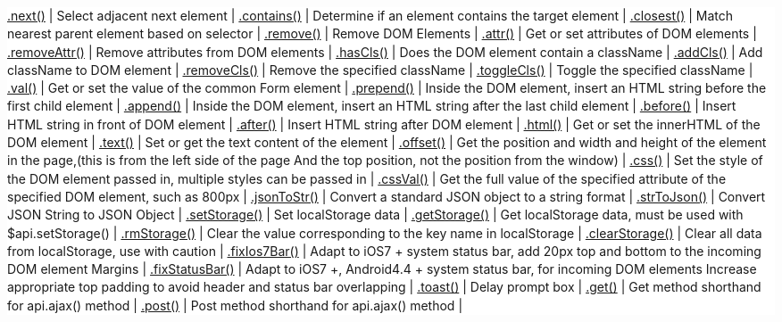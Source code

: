 [.next()](https://docs.apicloud.com/Front-end-Framework/framework-dev-guide#15) | Select adjacent next element |
[.contains()](https://docs.apicloud.com/Front-end-Framework/framework-dev-guide#16) | Determine if an element contains the target element |
[.closest()](https://docs.apicloud.com/Front-end-Framework/framework-dev-guide#17) | Match nearest parent element based on selector |
[.remove()](https://docs.apicloud.com/Front-end-Framework/framework-dev-guide#18) | Remove DOM Elements |
[.attr()](https://docs.apicloud.com/Front-end-Framework/framework-dev-guide#19) | Get or set attributes of DOM elements |
[.removeAttr()](https://docs.apicloud.com/Front-end-Framework/framework-dev-guide#20) | Remove attributes from DOM elements |
[.hasCls()](https://docs.apicloud.com/Front-end-Framework/framework-dev-guide#21) | Does the DOM element contain a className |
[.addCls()](https://docs.apicloud.com/Front-end-Framework/framework-dev-guide#22) | Add className to DOM element |
[.removeCls()](https://docs.apicloud.com/Front-end-Framework/framework-dev-guide#23) | Remove the specified className |
[.toggleCls()](https://docs.apicloud.com/Front-end-Framework/framework-dev-guide#24) | Toggle the specified className |
[.val()](https://docs.apicloud.com/Front-end-Framework/framework-dev-guide#25) | Get or set the value of the common Form element |
[.prepend()](https://docs.apicloud.com/Front-end-Framework/framework-dev-guide#26) | Inside the DOM element, insert an HTML string before the first child element |
[.append()](https://docs.apicloud.com/Front-end-Framework/framework-dev-guide#27) | Inside the DOM element, insert an HTML string after the last child element |
[.before()](https://docs.apicloud.com/Front-end-Framework/framework-dev-guide#28) | Insert HTML string in front of DOM element |
[.after()](https://docs.apicloud.com/Front-end-Framework/framework-dev-guide#29) | Insert HTML string after DOM element |
[.html()](https://docs.apicloud.com/Front-end-Framework/framework-dev-guide#30) | Get or set the innerHTML of the DOM element |
[.text()](https://docs.apicloud.com/Front-end-Framework/framework-dev-guide#31) | Set or get the text content of the element |
[.offset()](https://docs.apicloud.com/Front-end-Framework/framework-dev-guide#32) | Get the position and width and height of the element in the page,(this is from the left side of the page And the top position, not the position from the window) |
[.css()](https://docs.apicloud.com/Front-end-Framework/framework-dev-guide#33) | Set the style of the DOM element passed in, multiple styles can be passed in |
[.cssVal()](https://docs.apicloud.com/Front-end-Framework/framework-dev-guide#34) | Get the full value of the specified attribute of the specified DOM element, such as 800px |
[.jsonToStr()](https://docs.apicloud.com/Front-end-Framework/framework-dev-guide#35) | Convert a standard JSON object to a string format |
[.strToJson()](https://docs.apicloud.com/Front-end-Framework/framework-dev-guide#36) | Convert JSON String to JSON Object |
[.setStorage()](https://docs.apicloud.com/Front-end-Framework/framework-dev-guide#37) | Set localStorage data |
[.getStorage()](https://docs.apicloud.com/Front-end-Framework/framework-dev-guide#38) | Get localStorage data, must be used with $api.setStorage() |
[.rmStorage()](https://docs.apicloud.com/Front-end-Framework/framework-dev-guide#39) | Clear the value corresponding to the key name in localStorage |
[.clearStorage()](https://docs.apicloud.com/Front-end-Framework/framework-dev-guide#40) | Clear all data from localStorage, use with caution |
[.fixIos7Bar()](https://docs.apicloud.com/Front-end-Framework/framework-dev-guide#41) | Adapt to iOS7 + system status bar, add 20px top and bottom to the incoming DOM element Margins |
[.fixStatusBar()](https://docs.apicloud.com/Front-end-Framework/framework-dev-guide#45) | Adapt to iOS7 +, Android4.4 + system status bar, for incoming DOM elements Increase appropriate top padding to avoid header and status bar overlapping |
[.toast()](https://docs.apicloud.com/Front-end-Framework/framework-dev-guide#42) | Delay prompt box |
[.get()](https://docs.apicloud.com/Front-end-Framework/framework-dev-guide#43) | Get method shorthand for api.ajax() method |
[.post()](https://docs.apicloud.com/Front-end-Framework/framework-dev-guide#44) | Post method shorthand for api.ajax() method |